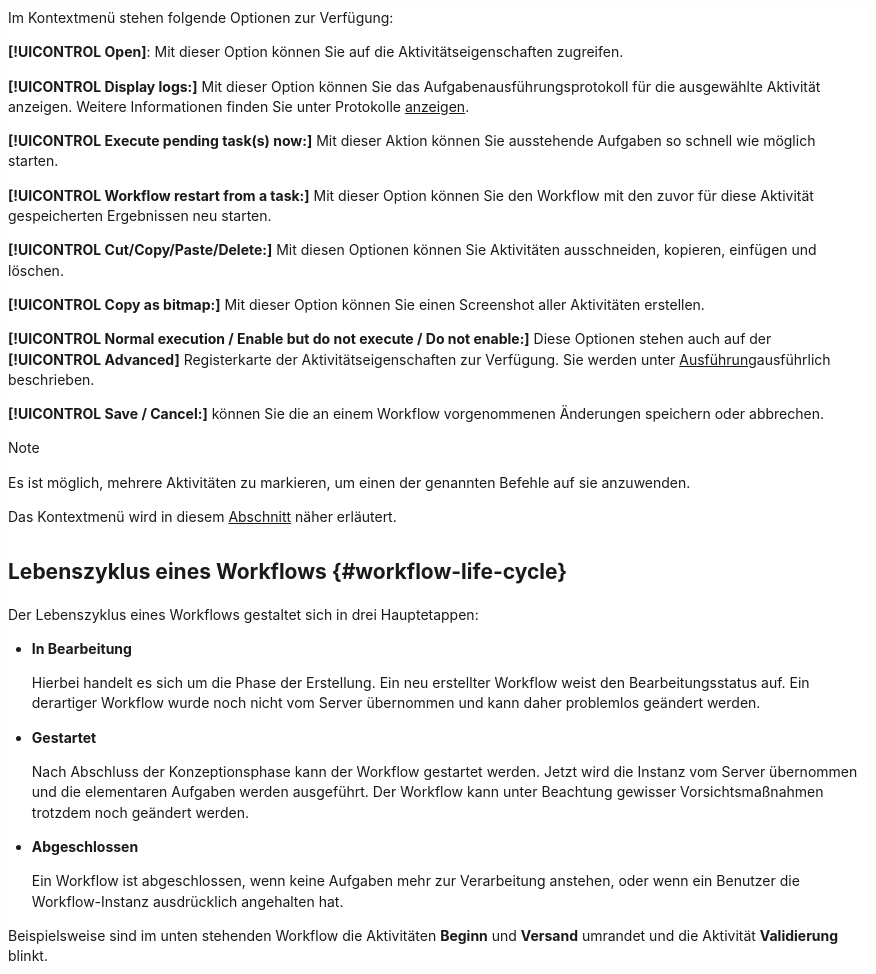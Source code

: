 Im Kontextmenü stehen folgende Optionen zur Verfügung:

**[!UICONTROL Open]**: Mit dieser Option können Sie auf die Aktivitätseigenschaften zugreifen.

**[!UICONTROL Display logs:]** Mit dieser Option können Sie das Aufgabenausführungsprotokoll für die ausgewählte Aktivität anzeigen. Weitere Informationen finden Sie unter Protokolle [anzeigen](../../workflow/using/monitoring-workflow-execution.md#displaying-logs).

**[!UICONTROL Execute pending task(s) now:]** Mit dieser Aktion können Sie ausstehende Aufgaben so schnell wie möglich starten.

**[!UICONTROL Workflow restart from a task:]** Mit dieser Option können Sie den Workflow mit den zuvor für diese Aktivität gespeicherten Ergebnissen neu starten.

**[!UICONTROL Cut/Copy/Paste/Delete:]** Mit diesen Optionen können Sie Aktivitäten ausschneiden, kopieren, einfügen und löschen.

**[!UICONTROL Copy as bitmap:]** Mit dieser Option können Sie einen Screenshot aller Aktivitäten erstellen.

**[!UICONTROL Normal execution / Enable but do not execute / Do not enable:]** Diese Optionen stehen auch auf der **[!UICONTROL Advanced]** Registerkarte der Aktivitätseigenschaften zur Verfügung. Sie werden unter [Ausführung](../../workflow/using/advanced-parameters.md#execution)ausführlich beschrieben.

**[!UICONTROL Save / Cancel:]** können Sie die an einem Workflow vorgenommenen Änderungen speichern oder abbrechen.

>[!NOTE]
>
>Es ist möglich, mehrere Aktivitäten zu markieren, um einen der genannten Befehle auf sie anzuwenden.

Das Kontextmenü wird in diesem [Abschnitt](../../campaign/using/marketing-campaign-deliveries.md#executing-a-workflow) näher erläutert.

## Lebenszyklus eines Workflows {#workflow-life-cycle}

Der Lebenszyklus eines Workflows gestaltet sich in drei Hauptetappen:

* **In Bearbeitung**

   Hierbei handelt es sich um die Phase der Erstellung. Ein neu erstellter Workflow weist den Bearbeitungsstatus auf. Ein derartiger Workflow wurde noch nicht vom Server übernommen und kann daher problemlos geändert werden.

* **Gestartet**

   Nach Abschluss der Konzeptionsphase kann der Workflow gestartet werden. Jetzt wird die Instanz vom Server übernommen und die elementaren Aufgaben werden ausgeführt. Der Workflow kann unter Beachtung gewisser Vorsichtsmaßnahmen trotzdem noch geändert werden.

* **Abgeschlossen**

   Ein Workflow ist abgeschlossen, wenn keine Aufgaben mehr zur Verarbeitung anstehen, oder wenn ein Benutzer die Workflow-Instanz ausdrücklich angehalten hat.

Beispielsweise sind im unten stehenden Workflow die Aktivitäten **Beginn** und **Versand** umrandet und die Aktivität **Validierung** blinkt.
